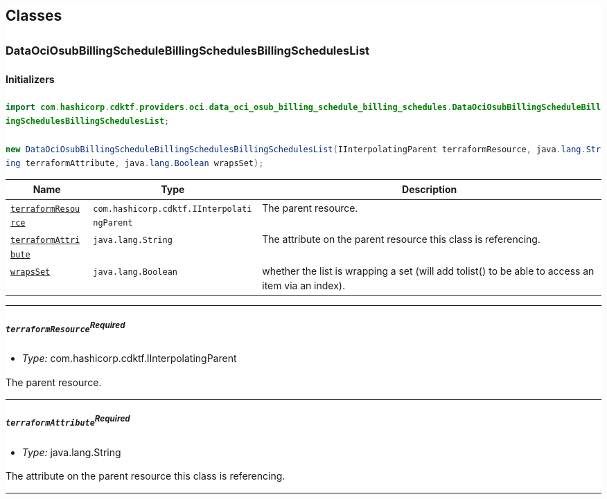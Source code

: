 
## Classes <a name="Classes" id="Classes"></a>

### DataOciOsubBillingScheduleBillingSchedulesBillingSchedulesList <a name="DataOciOsubBillingScheduleBillingSchedulesBillingSchedulesList" id="rhizo-co-terraform-provider-oci.dataOciOsubBillingScheduleBillingSchedules.DataOciOsubBillingScheduleBillingSchedulesBillingSchedulesList"></a>

#### Initializers <a name="Initializers" id="rhizo-co-terraform-provider-oci.dataOciOsubBillingScheduleBillingSchedules.DataOciOsubBillingScheduleBillingSchedulesBillingSchedulesList.Initializer"></a>

```java
import com.hashicorp.cdktf.providers.oci.data_oci_osub_billing_schedule_billing_schedules.DataOciOsubBillingScheduleBillingSchedulesBillingSchedulesList;

new DataOciOsubBillingScheduleBillingSchedulesBillingSchedulesList(IInterpolatingParent terraformResource, java.lang.String terraformAttribute, java.lang.Boolean wrapsSet);
```

| **Name** | **Type** | **Description** |
| --- | --- | --- |
| <code><a href="#rhizo-co-terraform-provider-oci.dataOciOsubBillingScheduleBillingSchedules.DataOciOsubBillingScheduleBillingSchedulesBillingSchedulesList.Initializer.parameter.terraformResource">terraformResource</a></code> | <code>com.hashicorp.cdktf.IInterpolatingParent</code> | The parent resource. |
| <code><a href="#rhizo-co-terraform-provider-oci.dataOciOsubBillingScheduleBillingSchedules.DataOciOsubBillingScheduleBillingSchedulesBillingSchedulesList.Initializer.parameter.terraformAttribute">terraformAttribute</a></code> | <code>java.lang.String</code> | The attribute on the parent resource this class is referencing. |
| <code><a href="#rhizo-co-terraform-provider-oci.dataOciOsubBillingScheduleBillingSchedules.DataOciOsubBillingScheduleBillingSchedulesBillingSchedulesList.Initializer.parameter.wrapsSet">wrapsSet</a></code> | <code>java.lang.Boolean</code> | whether the list is wrapping a set (will add tolist() to be able to access an item via an index). |

---

##### `terraformResource`<sup>Required</sup> <a name="terraformResource" id="rhizo-co-terraform-provider-oci.dataOciOsubBillingScheduleBillingSchedules.DataOciOsubBillingScheduleBillingSchedulesBillingSchedulesList.Initializer.parameter.terraformResource"></a>

- *Type:* com.hashicorp.cdktf.IInterpolatingParent

The parent resource.

---

##### `terraformAttribute`<sup>Required</sup> <a name="terraformAttribute" id="rhizo-co-terraform-provider-oci.dataOciOsubBillingScheduleBillingSchedules.DataOciOsubBillingScheduleBillingSchedulesBillingSchedulesList.Initializer.parameter.terraformAttribute"></a>

- *Type:* java.lang.String

The attribute on the parent resource this class is referencing.

---
